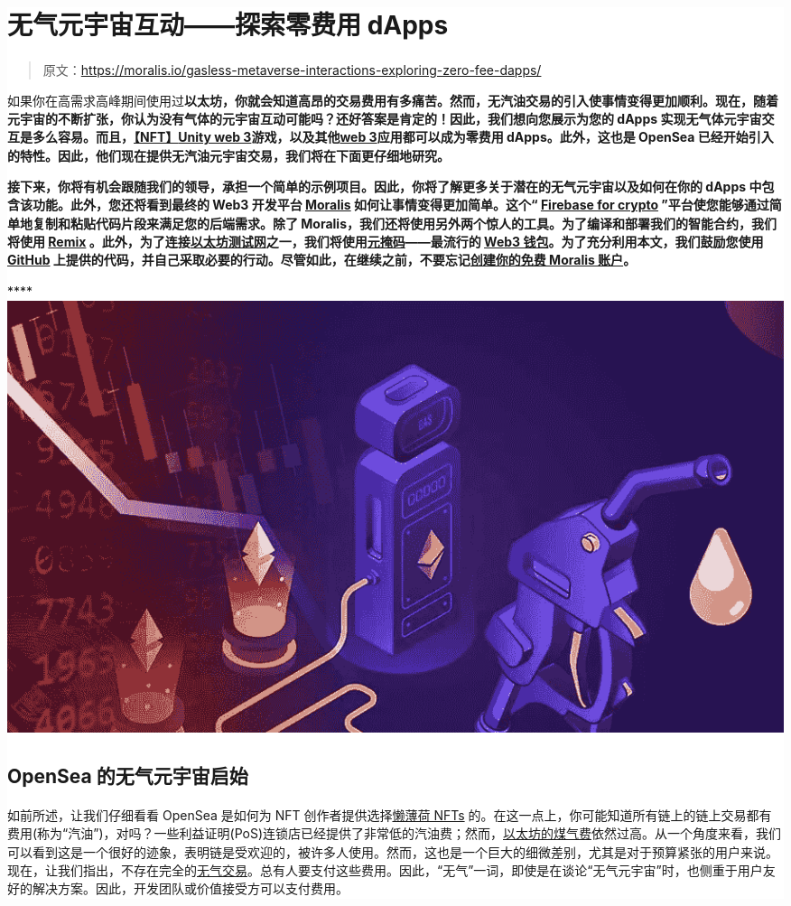 # 无气元宇宙互动——探索零费用 dApps

> 原文：<https://moralis.io/gasless-metaverse-interactions-exploring-zero-fee-dapps/>

如果你在高需求高峰期间使用过[](https://moralis.io/full-guide-what-is-ethereum/)****以太坊，你就会知道高昂的交易费用有多痛苦。然而，无汽油交易的引入使事情变得更加顺利。现在，随着元宇宙的不断扩张，你认为没有气体的元宇宙互动可能吗？还好答案是肯定的！因此，我们想向您展示为您的 dApps 实现无气体元宇宙交互是多么容易。而且，**[**【NFT】**](https://moralis.io/how-to-launch-an-nft-marketplace/)**[**Unity web 3**](https://moralis.io/unity-web3-beginners-guide-to-unity-web3-programming/)**游戏，以及其他**[**web 3**](https://moralis.io/the-ultimate-guide-to-web3-what-is-web3/)**应用都可以成为零费用 dApps。此外，这也是 OpenSea 已经开始引入的特性。因此，他们现在提供无汽油元宇宙交易，我们将在下面更仔细地研究。******

****接下来，你将有机会跟随我们的领导，承担一个简单的示例项目。因此，你将了解更多关于潜在的无气元宇宙以及如何在你的 dApps 中包含该功能。此外，您还将看到最终的 Web3 开发平台 [Moralis](https://moralis.io/) 如何让事情变得更加简单。这个“ [Firebase for crypto](https://moralis.io/firebase-for-crypto-the-best-blockchain-firebase-alternative/) ”平台使您能够通过简单地复制和粘贴代码片段来满足您的后端需求。除了 Moralis，我们还将使用另外两个惊人的工具。为了编译和部署我们的智能合约，我们将使用 [Remix](https://moralis.io/remix-explained-what-is-remix/) 。此外，为了连接[以太坊测试网](https://moralis.io/ethereum-testnet-guide-connect-to-ethereum-testnets/)之一，我们将使用[元掩码](https://moralis.io/metamask-explained-what-is-metamask/)——最流行的 [Web3 钱包](https://moralis.io/what-is-a-web3-wallet-web3-wallets-explained/)。为了充分利用本文，我们鼓励您使用 [GitHub](https://github.com/DanielMoralisSamples/31_Gasless_Metaverse) 上提供的代码，并自己采取必要的行动。尽管如此，在继续之前，不要忘记[创建你的免费 Moralis 账户](https://admin.moralis.io/register)。****

****![](img/d5c333fae93f64f8a792deb6c701d181.png)

## OpenSea 的无气元宇宙启始

如前所述，让我们仔细看看 OpenSea 是如何为 NFT 创作者提供选择[懒薄荷 NFTs](https://moralis.io/how-to-lazy-mint-nfts/) 的。在这一点上，你可能知道所有链上的链上交易都有费用(称为“汽油”)，对吗？一些利益证明(PoS)连锁店已经提供了非常低的汽油费；然而，[以太坊的煤气费](https://moralis.io/ethereum-gas-fees-the-ultimate-2022-guide/)依然过高。从一个角度来看，我们可以看到这是一个很好的迹象，表明链是受欢迎的，被许多人使用。然而，这也是一个巨大的细微差别，尤其是对于预算紧张的用户来说。现在，让我们指出，不存在完全的[无气交易](https://moralis.io/gasless-transactions-exploring-gasless-transactions-on-ethereum/)。总有人要支付这些费用。因此，“无气”一词，即使是在谈论“无气元宇宙”时，也侧重于用户友好的解决方案。因此，开发团队或价值接受方可以支付费用。
